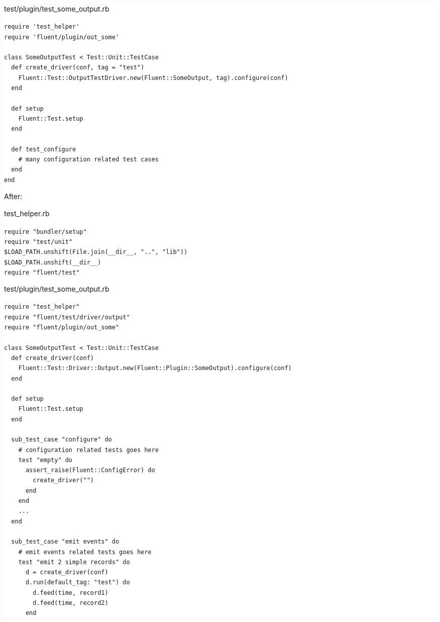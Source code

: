 test/plugin/test_some_output.rb

```
require 'test_helper'
require 'fluent/plugin/out_some'

class SomeOutputTest < Test::Unit::TestCase
  def create_driver(conf, tag = "test")
    Fluent::Test::OutputTestDriver.new(Fluent::SomeOutput, tag).configure(conf)
  end

  def setup
    Fluent::Test.setup
  end

  def test_configure
    # many configuration related test cases
  end
end
```

After:

test_helper.rb

```
require "bundler/setup"
require "test/unit"
$LOAD_PATH.unshift(File.join(__dir__, "..", "lib"))
$LOAD_PATH.unshift(__dir__)
require "fluent/test"
```

test/plugin/test_some_output.rb

```
require "test_helper"
require "fluent/test/driver/output"
require "fluent/plugin/out_some"

class SomeOutputTest < Test::Unit::TestCase
  def create_driver(conf)
    Fluent::Test::Driver::Output.new(Fluent::Plugin::SomeOutput).configure(conf)
  end

  def setup
    Fluent::Test.setup
  end

  sub_test_case "configure" do
    # configuration related tests goes here
    test "empty" do
      assert_raise(Fluent::ConfigError) do
        create_driver("")
      end
    end
    ...
  end

  sub_test_case "emit events" do
    # emit events related tests goes here
    test "emit 2 simple records" do
      d = create_driver(conf)
      d.run(default_tag: "test") do
        d.feed(time, record1)
        d.feed(time, record2)
      end
```